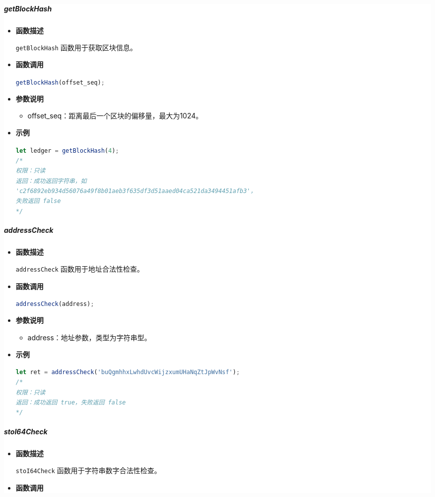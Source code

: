 ##### getBlockHash

- **函数描述**

  `getBlockHash` 函数用于获取区块信息。

- **函数调用**

  ```JavaScript
  getBlockHash(offset_seq);
  ```

- **参数说明**

  - offset_seq：距离最后一个区块的偏移量，最大为1024。

- **示例**

  ```JavaScript
  let ledger = getBlockHash(4);
  /*
  权限：只读
  返回：成功返回字符串，如
  'c2f6892eb934d56076a49f8b01aeb3f635df3d51aaed04ca521da3494451afb3'，
  失败返回 false
  */
  ```

##### addressCheck

- **函数描述**

  `addressCheck` 函数用于地址合法性检查。

- **函数调用**

  ```JavaScript
  addressCheck(address);
  ```

- **参数说明**

  - address：地址参数，类型为字符串型。

- **示例**

  ```JavaScript
  let ret = addressCheck('buQgmhhxLwhdUvcWijzxumUHaNqZtJpWvNsf');
  /*
  权限：只读
  返回：成功返回 true，失败返回 false
  */
  ```

##### stoI64Check

- **函数描述**

  `stoI64Check` 函数用于字符串数字合法性检查。

- **函数调用**
